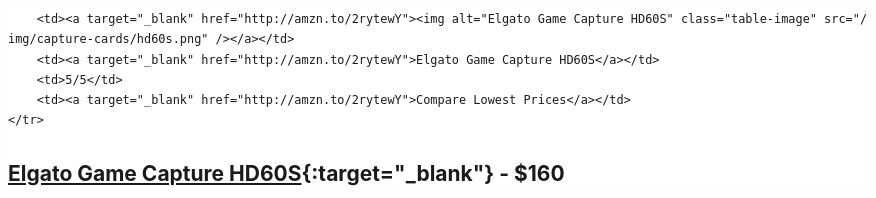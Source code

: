 		<td><a target="_blank" href="http://amzn.to/2rytewY"><img alt="Elgato Game Capture HD60S" class="table-image" src="/img/capture-cards/hd60s.png" /></a></td>
		<td><a target="_blank" href="http://amzn.to/2rytewY">Elgato Game Capture HD60S</a></td>
		<td>5/5</td>
		<td><a target="_blank" href="http://amzn.to/2rytewY">Compare Lowest Prices</a></td>
	</tr>
</table>

## [Elgato Game Capture HD60S](http://amzn.to/2rytewY){:target="_blank"} - $160